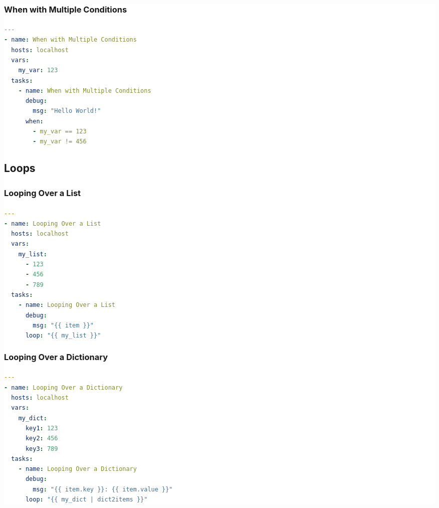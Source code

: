 
### When with Multiple Conditions


```yaml
---
- name: When with Multiple Conditions
  hosts: localhost
  vars:
    my_var: 123
  tasks:
    - name: When with Multiple Conditions
      debug:
        msg: "Hello World!"
      when:
        - my_var == 123
        - my_var != 456
```


## Loops


### Looping Over a List


```yaml
---
- name: Looping Over a List
  hosts: localhost
  vars:
    my_list:
      - 123
      - 456
      - 789
  tasks:
    - name: Looping Over a List
      debug:
        msg: "{{ item }}"
      loop: "{{ my_list }}"
```


### Looping Over a Dictionary


```yaml
---
- name: Looping Over a Dictionary
  hosts: localhost
  vars:
    my_dict:
      key1: 123
      key2: 456
      key3: 789
  tasks:
    - name: Looping Over a Dictionary
      debug:
        msg: "{{ item.key }}: {{ item.value }}"
      loop: "{{ my_dict | dict2items }}"
```
